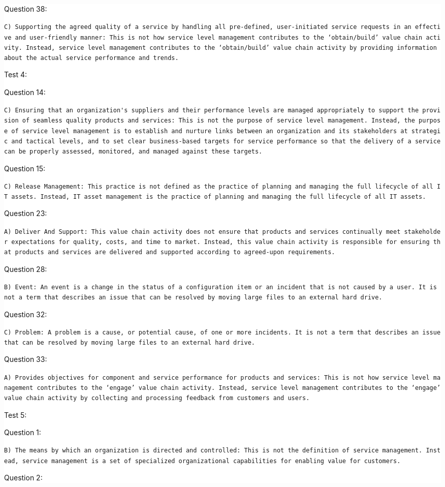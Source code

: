 Question 38:

    C) Supporting the agreed quality of a service by handling all pre-defined, user-initiated service requests in an effective and user-friendly manner: This is not how service level management contributes to the ‘obtain/build’ value chain activity. Instead, service level management contributes to the ‘obtain/build’ value chain activity by providing information about the actual service performance and trends.

Test 4:

Question 14:

    C) Ensuring that an organization's suppliers and their performance levels are managed appropriately to support the provision of seamless quality products and services: This is not the purpose of service level management. Instead, the purpose of service level management is to establish and nurture links between an organization and its stakeholders at strategic and tactical levels, and to set clear business-based targets for service performance so that the delivery of a service can be properly assessed, monitored, and managed against these targets.

Question 15:

    C) Release Management: This practice is not defined as the practice of planning and managing the full lifecycle of all IT assets. Instead, IT asset management is the practice of planning and managing the full lifecycle of all IT assets.

Question 23:

    A) Deliver And Support: This value chain activity does not ensure that products and services continually meet stakeholder expectations for quality, costs, and time to market. Instead, this value chain activity is responsible for ensuring that products and services are delivered and supported according to agreed-upon requirements.

Question 28:

    B) Event: An event is a change in the status of a configuration item or an incident that is not caused by a user. It is not a term that describes an issue that can be resolved by moving large files to an external hard drive.

Question 32:

    C) Problem: A problem is a cause, or potential cause, of one or more incidents. It is not a term that describes an issue that can be resolved by moving large files to an external hard drive.

Question 33:

    A) Provides objectives for component and service performance for products and services: This is not how service level management contributes to the ‘engage’ value chain activity. Instead, service level management contributes to the ‘engage’ value chain activity by collecting and processing feedback from customers and users.

Test 5:

Question 1:

    B) The means by which an organization is directed and controlled: This is not the definition of service management. Instead, service management is a set of specialized organizational capabilities for enabling value for customers.

Question 2:
